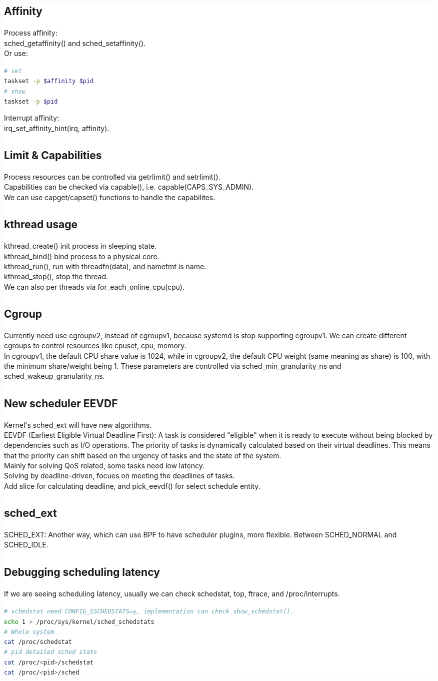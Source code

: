 ## Affinity  
Process affinity:  
sched_getaffinity() and sched_setaffinity().  
Or use:
```bash
# set  
taskset -p $affinity $pid  
# show
taskset -p $pid  
```
Interrupt affinity:  
irq_set_affinity_hint(irq, affinity).  

## Limit & Capabilities
Process resources can be controlled via getrlimit() and setrlimit().  
Capabilities can be checked via capable(), i.e. capable(CAPS_SYS_ADMIN).  
We can use capget/capset() functions to handle the capabilites.  

## kthread usage
kthread_create() init process in sleeping state.  
kthread_bind() bind process to a physical core.  
kthread_run(), run with threadfn(data), and namefmt is name.  
kthread_stop(), stop the thread.  
We can also per threads via for_each_online_cpu(cpu).  

## Cgroup
Currently need use cgroupv2, instead of cgroupv1, because systemd is stop supporting cgroupv1.
We can create different cgroups to control resources like cpuset, cpu, memory.  
In cgroupv1, the default CPU share value is 1024, while in cgroupv2, the default CPU weight (same meaning as share) is 100, with the minimum share/weight being 1. These parameters are controlled via sched_min_granularity_ns and sched_wakeup_granularity_ns.  

## New scheduler EEVDF  
Kernel's sched_ext will have new algorithms.  
EEVDF (Earliest Eligible Virtual Deadline First): A task is considered "eligible" when it is ready to execute without being blocked by dependencies such as I/O operations. The priority of tasks is dynamically calculated based on their virtual deadlines. This means that the priority can shift based on the urgency of tasks and the state of the system.  
Mainly for solving QoS related, some tasks need low latency.  
Solving by deadline-driven, focues on meeting the deadlines of tasks.  
Add slice for calculating deadline, and pick_eevdf() for select schedule entity.  

## sched_ext  
SCHED_EXT: Another way, which can use BPF to have scheduler plugins, more flexible. Between SCHED_NORMAL and SCHED_IDLE.  

## Debugging scheduling latency  
If we are seeing scheduling latency, usually we can check schedstat, top, ftrace, and /proc/interrupts.  
```bash
# schedstat need CONFIG_SSCHEDSTATS=y, implementation can check show_schedstat().  
echo 1 > /proc/sys/kernel/sched_schedstats  
# Whole system  
cat /proc/schedstat  
# pid detailed sched stats  
cat /proc/<pid>/schedstat  
cat /proc/<pid>/sched  
```